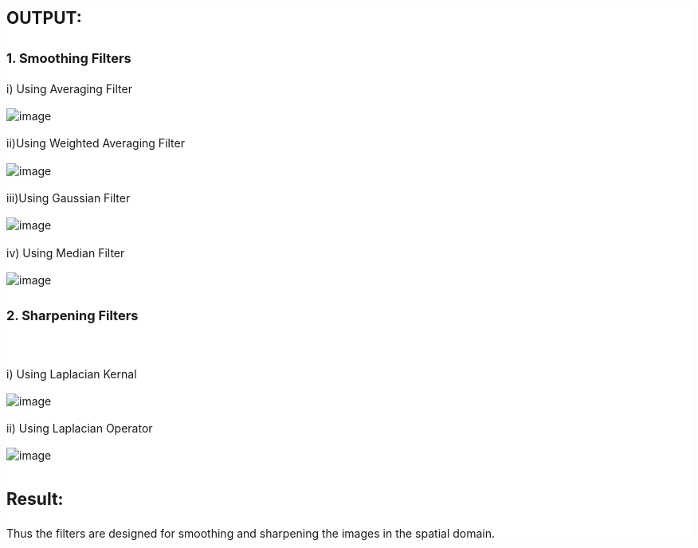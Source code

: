 ## OUTPUT:
### 1. Smoothing Filters

i) Using Averaging Filter

<img width="703" height="465" alt="image" src="https://github.com/user-attachments/assets/2c0caedb-0c09-48a8-b64e-bed4d3110e50" />

ii)Using Weighted Averaging Filter

<img width="714" height="479" alt="image" src="https://github.com/user-attachments/assets/f596bf76-d984-4111-8248-009459158f88" />

iii)Using Gaussian Filter

<img width="691" height="468" alt="image" src="https://github.com/user-attachments/assets/b3472065-5751-4e27-9249-5a7a32024731" />

iv) Using Median Filter

<img width="706" height="482" alt="image" src="https://github.com/user-attachments/assets/1ccd3710-1db0-4294-9946-e1e8d69a33ab" />



### 2. Sharpening Filters
</br>

i) Using Laplacian Kernal

<img width="740" height="464" alt="image" src="https://github.com/user-attachments/assets/159946f3-d56e-4284-bab5-fe198bcce008" />



ii) Using Laplacian Operator

<img width="723" height="475" alt="image" src="https://github.com/user-attachments/assets/b7ac0234-b212-4ffe-a3c0-fb3639fbb9cc" />



## Result:
Thus the filters are designed for smoothing and sharpening the images in the spatial domain.

